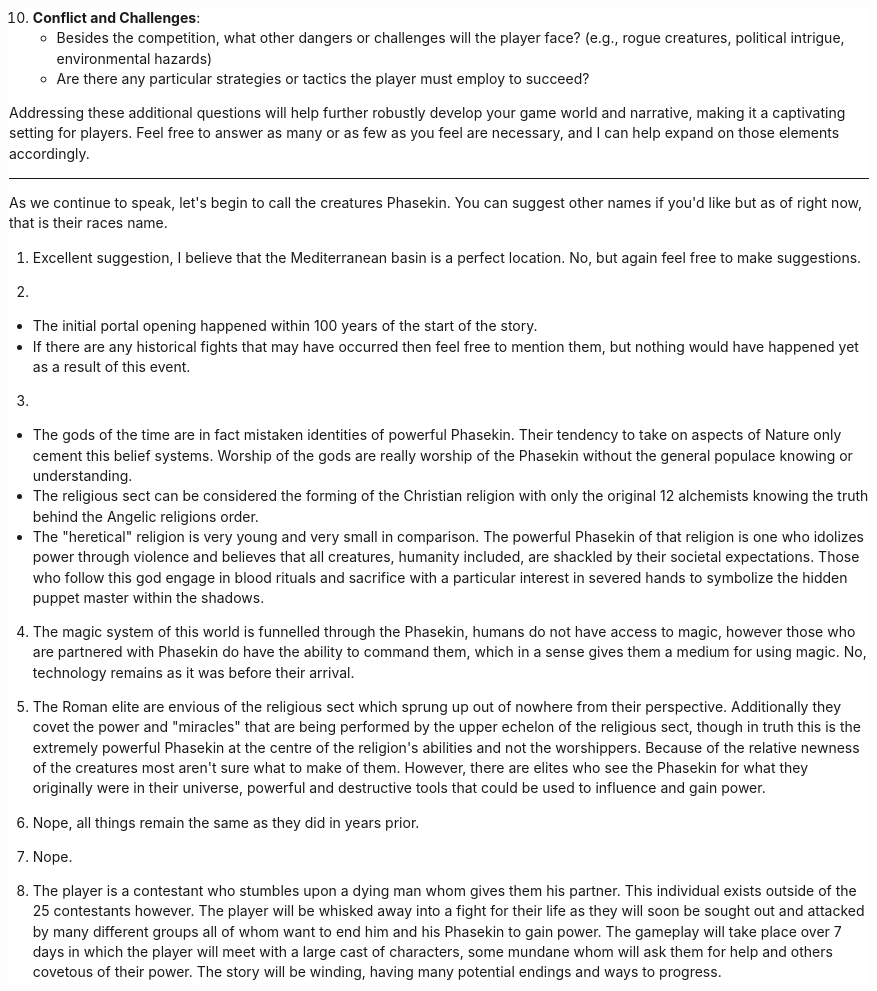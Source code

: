 10. **Conflict and Challenges**:
    - Besides the competition, what other dangers or challenges will the player face? (e.g., rogue creatures, political intrigue, environmental hazards)
    - Are there any particular strategies or tactics the player must employ to succeed?

Addressing these additional questions will help further robustly develop your game world and narrative, making it a captivating setting for players. Feel free to answer as many or as few as you feel are necessary, and I can help expand on those elements accordingly.


---

As we continue to speak, let's begin to call the creatures Phasekin. You can suggest other names if you'd like but as of right now, that is their races name. 

1. Excellent suggestion, I believe that the Mediterranean basin is a perfect location. No, but again feel free to make suggestions. 

2. 
- The initial portal opening happened within 100 years of the start of the story. 
- If there are any historical fights that may have occurred then feel free to mention them, but nothing would have happened yet as a result of this event. 

3. 
- The gods of the time are in fact mistaken identities of powerful Phasekin. Their tendency to take on aspects of Nature only cement this belief systems. Worship of the gods are really worship of the Phasekin without the general populace knowing or understanding.
- The religious sect can be considered the forming of the Christian religion with only the original 12 alchemists knowing the truth behind the Angelic religions order. 
- The "heretical" religion is very young and very small in comparison. The powerful Phasekin of that religion is one who idolizes power through violence and believes that all creatures, humanity included, are shackled by their societal expectations. Those who follow this god engage in blood rituals and sacrifice with a particular interest in severed hands to symbolize the hidden puppet master within the shadows.

4. The magic system of this world is funnelled through the Phasekin, humans do not have access to magic, however those who are partnered with Phasekin do have the ability to command them, which in a sense gives them a medium for using magic. No, technology remains as it was before their arrival. 

5. The Roman elite are envious of the religious sect which sprung up out of nowhere from their perspective. Additionally they covet the power and "miracles" that are being performed by the upper echelon of the religious sect, though in truth this is the extremely powerful Phasekin at the centre of the religion's abilities and not the worshippers. Because of the relative newness of the creatures most aren't sure what to make of them. However, there are elites who see the Phasekin for what they originally were in their universe, powerful and destructive tools that could be used to influence and gain power. 

6. Nope, all things remain the same as they did in years prior.

7. Nope. 

8. The player is a contestant who stumbles upon a dying man whom gives them his partner. This individual exists outside of the 25 contestants however. The player will be whisked away into a fight for their life as they will soon be sought out and attacked by many different groups all of whom want to end him and his Phasekin to gain power. The gameplay will take place over 7 days in which the player will meet with a large cast of characters, some mundane whom will ask them for help and others covetous of their power. The story will be winding, having many potential endings and ways to progress.
